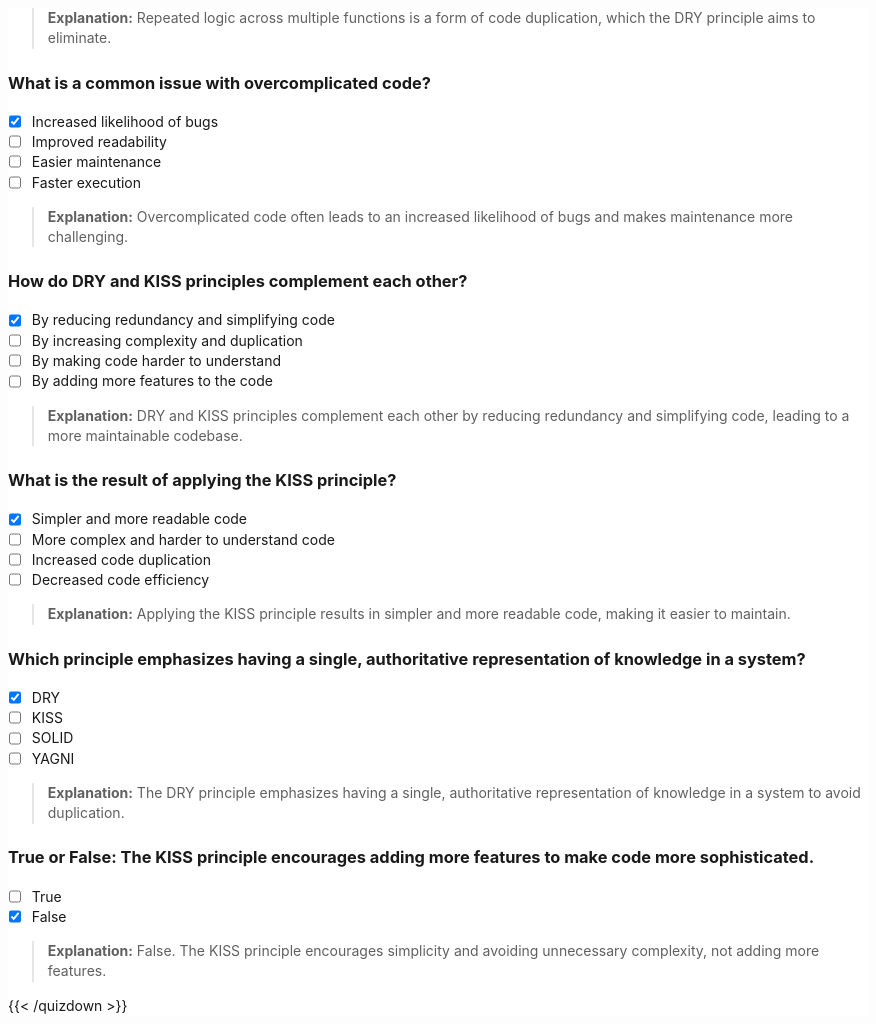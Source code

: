 > **Explanation:** Repeated logic across multiple functions is a form of code duplication, which the DRY principle aims to eliminate.

### What is a common issue with overcomplicated code?

- [x] Increased likelihood of bugs
- [ ] Improved readability
- [ ] Easier maintenance
- [ ] Faster execution

> **Explanation:** Overcomplicated code often leads to an increased likelihood of bugs and makes maintenance more challenging.

### How do DRY and KISS principles complement each other?

- [x] By reducing redundancy and simplifying code
- [ ] By increasing complexity and duplication
- [ ] By making code harder to understand
- [ ] By adding more features to the code

> **Explanation:** DRY and KISS principles complement each other by reducing redundancy and simplifying code, leading to a more maintainable codebase.

### What is the result of applying the KISS principle?

- [x] Simpler and more readable code
- [ ] More complex and harder to understand code
- [ ] Increased code duplication
- [ ] Decreased code efficiency

> **Explanation:** Applying the KISS principle results in simpler and more readable code, making it easier to maintain.

### Which principle emphasizes having a single, authoritative representation of knowledge in a system?

- [x] DRY
- [ ] KISS
- [ ] SOLID
- [ ] YAGNI

> **Explanation:** The DRY principle emphasizes having a single, authoritative representation of knowledge in a system to avoid duplication.

### True or False: The KISS principle encourages adding more features to make code more sophisticated.

- [ ] True
- [x] False

> **Explanation:** False. The KISS principle encourages simplicity and avoiding unnecessary complexity, not adding more features.

{{< /quizdown >}}
